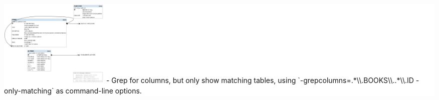 <img src="images/diagram_6_grep.png" width="200" />
</a>
- Grep for columns, but only show matching tables, using `-grepcolumns=.*\\.BOOKS\\..*\\.ID -only-matching` as command-line options.
<br />
<a href="images/diagram_7_grep_onlymatching.png" data-toggle="lightbox" title="SchemaCrawler database diagram">